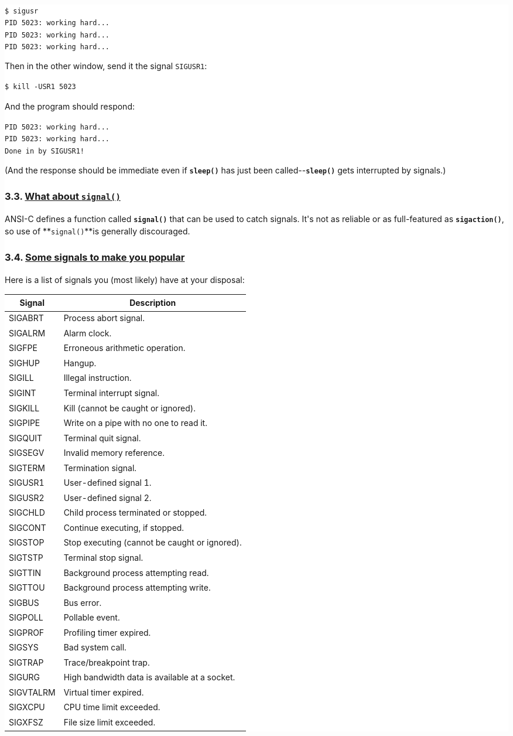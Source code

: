 ```
$ sigusr
PID 5023: working hard...
PID 5023: working hard...
PID 5023: working hard...
```

Then in the other window, send it the signal `SIGUSR1`:

```
$ kill -USR1 5023
```

And the program should respond:

```
PID 5023: working hard...
PID 5023: working hard...
Done in by SIGUSR1!
```

(And the response should be immediate even if **`sleep()`** has just been called--**`sleep()`** gets interrupted by signals.)

### 3.3\. [What about **`signal()`**]()

ANSI-C defines a function called **`signal()`** that can be used to catch signals. It's not as reliable or as full-featured as **`sigaction()`**, so use of **`signal()`**is generally discouraged.

### 3.4\. [Some signals to make you popular]()

Here is a list of signals you (most likely) have at your disposal:

**Signal** | **Description**
---------- | ---------------------------------------------
SIGABRT    | Process abort signal.
SIGALRM    | Alarm clock.
SIGFPE     | Erroneous arithmetic operation.
SIGHUP     | Hangup.
SIGILL     | Illegal instruction.
SIGINT     | Terminal interrupt signal.
SIGKILL    | Kill (cannot be caught or ignored).
SIGPIPE    | Write on a pipe with no one to read it.
SIGQUIT    | Terminal quit signal.
SIGSEGV    | Invalid memory reference.
SIGTERM    | Termination signal.
SIGUSR1    | User-defined signal 1.
SIGUSR2    | User-defined signal 2.
SIGCHLD    | Child process terminated or stopped.
SIGCONT    | Continue executing, if stopped.
SIGSTOP    | Stop executing (cannot be caught or ignored).
SIGTSTP    | Terminal stop signal.
SIGTTIN    | Background process attempting read.
SIGTTOU    | Background process attempting write.
SIGBUS     | Bus error.
SIGPOLL    | Pollable event.
SIGPROF    | Profiling timer expired.
SIGSYS     | Bad system call.
SIGTRAP    | Trace/breakpoint trap.
SIGURG     | High bandwidth data is available at a socket.
SIGVTALRM  | Virtual timer expired.
SIGXCPU    | CPU time limit exceeded.
SIGXFSZ    | File size limit exceeded.
